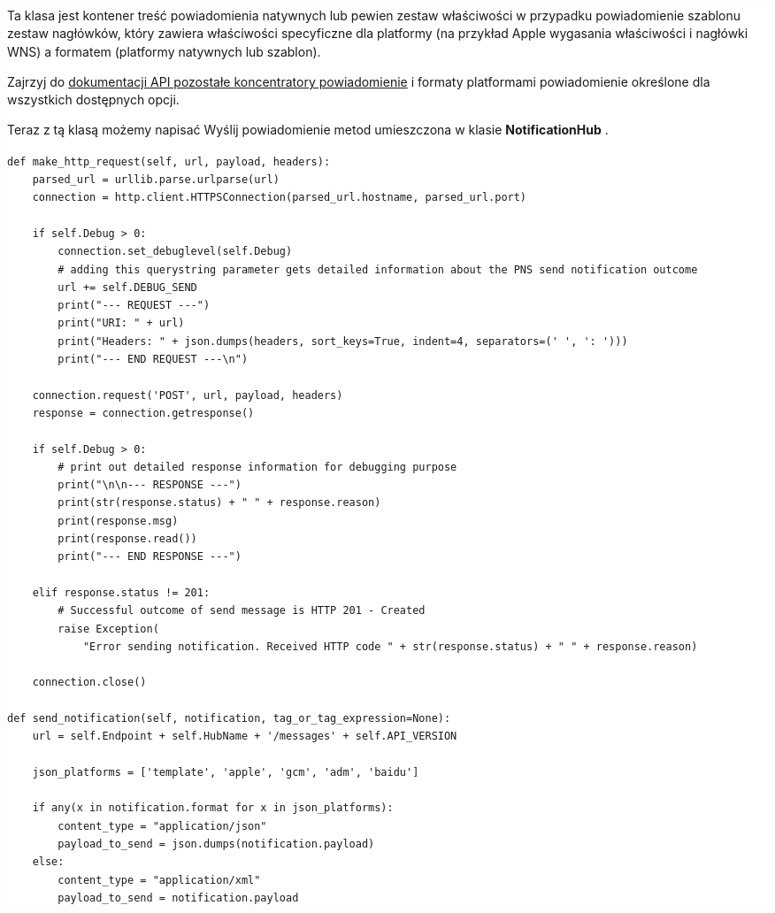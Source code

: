 Ta klasa jest kontener treść powiadomienia natywnych lub pewien zestaw właściwości w przypadku powiadomienie szablonu zestaw nagłówków, który zawiera właściwości specyficzne dla platformy (na przykład Apple wygasania właściwości i nagłówki WNS) a formatem (platformy natywnych lub szablon).

Zajrzyj do [dokumentacji API pozostałe koncentratory powiadomienie](http://msdn.microsoft.com/library/dn495827.aspx) i formaty platformami powiadomienie określone dla wszystkich dostępnych opcji.

Teraz z tą klasą możemy napisać Wyślij powiadomienie metod umieszczona w klasie **NotificationHub** .

    def make_http_request(self, url, payload, headers):
        parsed_url = urllib.parse.urlparse(url)
        connection = http.client.HTTPSConnection(parsed_url.hostname, parsed_url.port)

        if self.Debug > 0:
            connection.set_debuglevel(self.Debug)
            # adding this querystring parameter gets detailed information about the PNS send notification outcome
            url += self.DEBUG_SEND
            print("--- REQUEST ---")
            print("URI: " + url)
            print("Headers: " + json.dumps(headers, sort_keys=True, indent=4, separators=(' ', ': ')))
            print("--- END REQUEST ---\n")

        connection.request('POST', url, payload, headers)
        response = connection.getresponse()

        if self.Debug > 0:
            # print out detailed response information for debugging purpose
            print("\n\n--- RESPONSE ---")
            print(str(response.status) + " " + response.reason)
            print(response.msg)
            print(response.read())
            print("--- END RESPONSE ---")

        elif response.status != 201:
            # Successful outcome of send message is HTTP 201 - Created
            raise Exception(
                "Error sending notification. Received HTTP code " + str(response.status) + " " + response.reason)

        connection.close()

    def send_notification(self, notification, tag_or_tag_expression=None):
        url = self.Endpoint + self.HubName + '/messages' + self.API_VERSION

        json_platforms = ['template', 'apple', 'gcm', 'adm', 'baidu']

        if any(x in notification.format for x in json_platforms):
            content_type = "application/json"
            payload_to_send = json.dumps(notification.payload)
        else:
            content_type = "application/xml"
            payload_to_send = notification.payload


[Przykładowe opakowanie pozostałych Python]: https://github.com/Azure/azure-notificationhubs-samples/tree/master/notificationhubs-rest-python
[Samouczek Wprowadzenie Get]: http://azure.microsoft.com/documentation/articles/notification-hubs-windows-store-dotnet-get-started/
[Przerywanie samouczek wiadomości]: http://azure.microsoft.com/documentation/articles/notification-hubs-windows-store-dotnet-send-breaking-news/
[Lokalizowanie samouczek wiadomości]: http://azure.microsoft.com/documentation/articles/notification-hubs-windows-store-dotnet-send-localized-breaking-news/
[1]: ./media/notification-hubs-python-backend-how-to/DetailedLoggingInfo.png
[2]: ./media/notification-hubs-python-backend-how-to/BroadcastScenario.png
[3]: ./media/notification-hubs-python-backend-how-to/SendWithOneTag.png
[4]: ./media/notification-hubs-python-backend-how-to/SendWithMultipleTags.png
[5]: ./media/notification-hubs-python-backend-how-to/TemplatedNotification.png